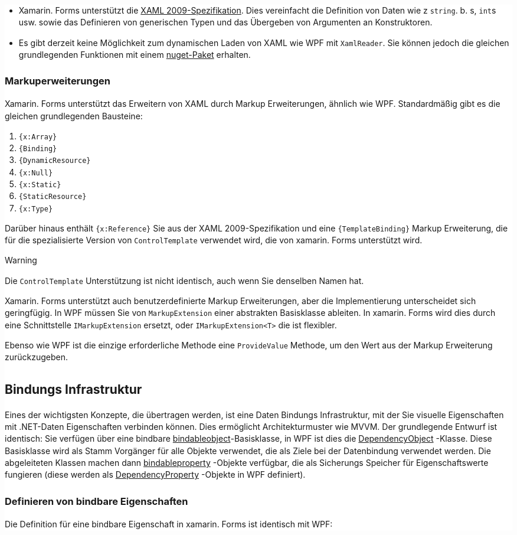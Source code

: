 - Xamarin. Forms unterstützt die [XAML 2009-Spezifikation](/dotnet/framework/xaml-services/xaml-2009-language-features/). Dies vereinfacht die Definition von Daten wie z `string`. b. s, `int`s usw. sowie das Definieren von generischen Typen und das Übergeben von Argumenten an Konstruktoren.

- Es gibt derzeit keine Möglichkeit zum dynamischen Laden von XAML wie WPF mit `XamlReader`. Sie können jedoch die gleichen grundlegenden Funktionen mit einem [nuget-Paket](https://www.nuget.org/packages/Xamarin.Forms.Dynamic/) erhalten.

### <a name="markup-extensions"></a>Markuperweiterungen

Xamarin. Forms unterstützt das Erweitern von XAML durch Markup Erweiterungen, ähnlich wie WPF. Standardmäßig gibt es die gleichen grundlegenden Bausteine:

1. `{x:Array}`
2. `{Binding}`
3. `{DynamicResource}`
4. `{x:Null}`
5. `{x:Static}`
6. `{StaticResource}`
7. `{x:Type}`

Darüber hinaus enthält `{x:Reference}` Sie aus der XAML 2009-Spezifikation und eine `{TemplateBinding}` Markup Erweiterung, die für die spezialisierte Version von `ControlTemplate` verwendet wird, die von xamarin. Forms unterstützt wird.

> [!WARNING]
> Die `ControlTemplate` Unterstützung ist nicht identisch, auch wenn Sie denselben Namen hat.

Xamarin. Forms unterstützt auch benutzerdefinierte Markup Erweiterungen, aber die Implementierung unterscheidet sich geringfügig. In WPF müssen Sie von `MarkupExtension` einer abstrakten Basisklasse ableiten. In xamarin. Forms wird dies durch eine Schnittstelle `IMarkupExtension` ersetzt, oder `IMarkupExtension<T>` die ist flexibler.

Ebenso wie WPF ist die einzige erforderliche Methode eine `ProvideValue` Methode, um den Wert aus der Markup Erweiterung zurückzugeben.

## <a name="binding-infrastructure"></a>Bindungs Infrastruktur

Eines der wichtigsten Konzepte, die übertragen werden, ist eine Daten Bindungs Infrastruktur, mit der Sie visuelle Eigenschaften mit .NET-Daten Eigenschaften verbinden können. Dies ermöglicht Architekturmuster wie MVVM. Der grundlegende Entwurf ist identisch: Sie verfügen über eine bindbare [bindableobject](xref:Xamarin.Forms.BindableObject)-Basisklasse, in WPF ist dies die [DependencyObject](xref:System.Windows.DependencyObject) -Klasse. Diese Basisklasse wird als Stamm Vorgänger für alle Objekte verwendet, die als Ziele bei der Datenbindung verwendet werden. Die abgeleiteten Klassen machen dann [bindableproperty](xref:Xamarin.Forms.BindableProperty) -Objekte verfügbar, die als Sicherungs Speicher für Eigenschaftswerte fungieren (diese werden als [DependencyProperty](xref:System.Windows.DependencyProperty) -Objekte in WPF definiert).

### <a name="defining-bindable-properties"></a>Definieren von bindbare Eigenschaften

Die Definition für eine bindbare Eigenschaft in xamarin. Forms ist identisch mit WPF:
